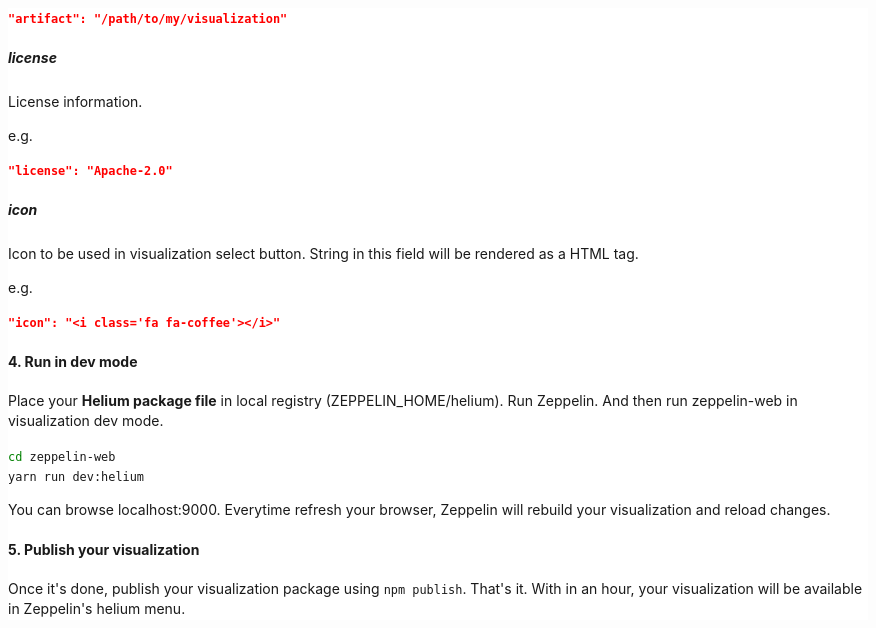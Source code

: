 ```json
"artifact": "/path/to/my/visualization"
```

##### license

License information.

e.g.

```json
"license": "Apache-2.0"
```

##### icon

Icon to be used in visualization select button. String in this field will be rendered as a HTML tag.

e.g.

```json
"icon": "<i class='fa fa-coffee'></i>"
```


#### 4. Run in dev mode

Place your __Helium package file__ in local registry (ZEPPELIN_HOME/helium).
Run Zeppelin. And then run zeppelin-web in visualization dev mode.

```bash
cd zeppelin-web
yarn run dev:helium
```

You can browse localhost:9000. Everytime refresh your browser, Zeppelin will rebuild your visualization and reload changes.


#### 5. Publish your visualization

Once it's done, publish your visualization package using `npm publish`.
That's it. With in an hour, your visualization will be available in Zeppelin's helium menu.
